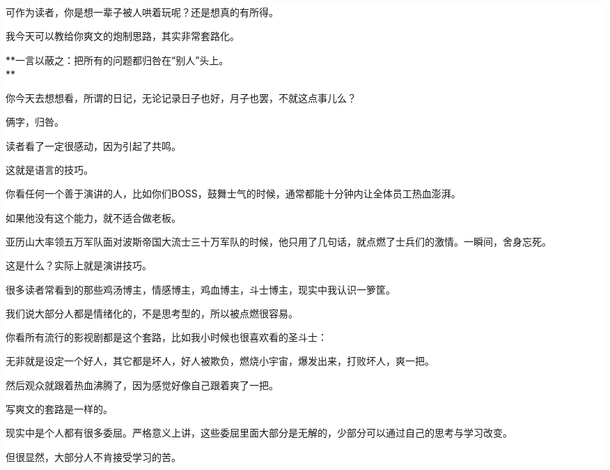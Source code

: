 可作为读者，你是想一辈子被人哄着玩呢？还是想真的有所得。

  

我今天可以教给你爽文的炮制思路，其实非常套路化。

  

 **一言以蔽之：把所有的问题都归咎在“别人”头上。  
**

  

你今天去想想看，所谓的日记，无论记录日子也好，月子也罢，不就这点事儿么？

  

俩字，归咎。

  

读者看了一定很感动，因为引起了共鸣。  

  

这就是语言的技巧。  

  

你看任何一个善于演讲的人，比如你们BOSS，鼓舞士气的时候，通常都能十分钟内让全体员工热血澎湃。  

  

如果他没有这个能力，就不适合做老板。  

  

亚历山大率领五万军队面对波斯帝国大流士三十万军队的时候，他只用了几句话，就点燃了士兵们的激情。一瞬间，舍身忘死。

  

这是什么？实际上就是演讲技巧。

  

很多读者常看到的那些鸡汤博主，情感博主，鸡血博主，斗士博主，现实中我认识一箩筐。

  

我们说大部分人都是情绪化的，不是思考型的，所以被点燃很容易。

  

你看所有流行的影视剧都是这个套路，比如我小时候也很喜欢看的圣斗士：

  

无非就是设定一个好人，其它都是坏人，好人被欺负，燃烧小宇宙，爆发出来，打败坏人，爽一把。  

  

然后观众就跟着热血沸腾了，因为感觉好像自己跟着爽了一把。  

  

写爽文的套路是一样的。  

  

现实中是个人都有很多委屈。严格意义上讲，这些委屈里面大部分是无解的，少部分可以通过自己的思考与学习改变。  

  

但很显然，大部分人不肯接受学习的苦。  

  